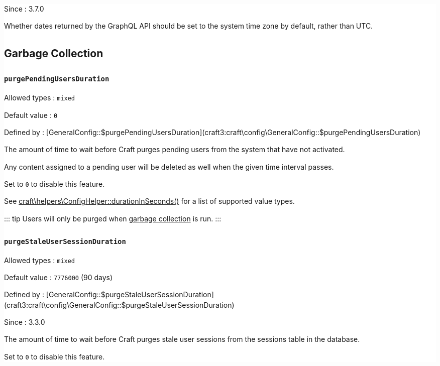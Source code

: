 Since
:   3.7.0


Whether dates returned by the GraphQL API should be set to the system time zone by default, rather than UTC.



## Garbage Collection

### `purgePendingUsersDuration`

Allowed types
:   `mixed`

Default value
:   `0`

Defined by
:   [GeneralConfig::$purgePendingUsersDuration](craft3:craft\config\GeneralConfig::$purgePendingUsersDuration)


The amount of time to wait before Craft purges pending users from the system that have not activated.

Any content assigned to a pending user will be deleted as well when the given time interval passes.

Set to `0` to disable this feature.

See [craft\helpers\ConfigHelper::durationInSeconds()](https://docs.craftcms.com/api/v3/craft-helpers-confighelper.html#method-durationinseconds) for a list of supported value types.

::: tip
Users will only be purged when [garbage collection](https://craftcms.com/docs/3.x/gc.html) is run.
:::



### `purgeStaleUserSessionDuration`

Allowed types
:   `mixed`

Default value
:   `7776000` (90 days)

Defined by
:   [GeneralConfig::$purgeStaleUserSessionDuration](craft3:craft\config\GeneralConfig::$purgeStaleUserSessionDuration)

Since
:   3.3.0


The amount of time to wait before Craft purges stale user sessions from the sessions table in the database.

Set to `0` to disable this feature.

